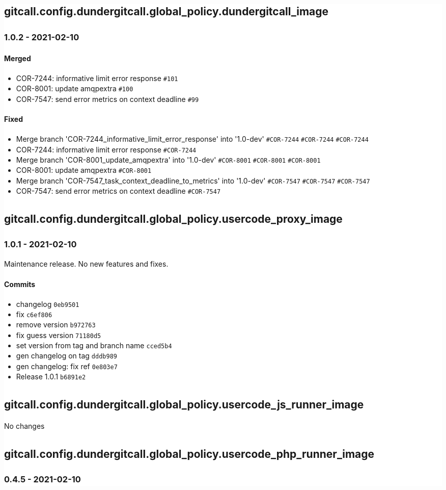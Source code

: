 ## gitcall.config.dundergitcall.global_policy.dundergitcall_image

### 1.0.2 - 2021-02-10

#### Merged

- COR-7244: informative limit error response `#101`
- COR-8001: update amqpextra `#100`
- COR-7547: send error metrics on context deadline `#99`

#### Fixed

- Merge branch 'COR-7244_informative_limit_error_response' into '1.0-dev' `#COR-7244` `#COR-7244` `#COR-7244`
- COR-7244: informative limit error response `#COR-7244`
- Merge branch 'COR-8001_update_amqpextra' into '1.0-dev' `#COR-8001` `#COR-8001` `#COR-8001`
- COR-8001: update amqpextra `#COR-8001`
- Merge branch 'COR-7547_task_context_deadline_to_metrics' into '1.0-dev' `#COR-7547` `#COR-7547` `#COR-7547`
- COR-7547: send error metrics on context deadline `#COR-7547`

## gitcall.config.dundergitcall.global_policy.usercode_proxy_image

### 1.0.1 - 2021-02-10

Maintenance release. No new features and fixes.

#### Commits

- changelog `0eb9501`
- fix `c6ef806`
- remove version `b972763`
- fix guess version `71180d5`
- set version from tag and branch name `cced5b4`
- gen changelog on tag `dddb989`
- gen changelog: fix ref `0e803e7`
- Release 1.0.1 `b6891e2`

## gitcall.config.dundergitcall.global_policy.usercode_js_runner_image

No changes

## gitcall.config.dundergitcall.global_policy.usercode_php_runner_image

### 0.4.5 - 2021-02-10
